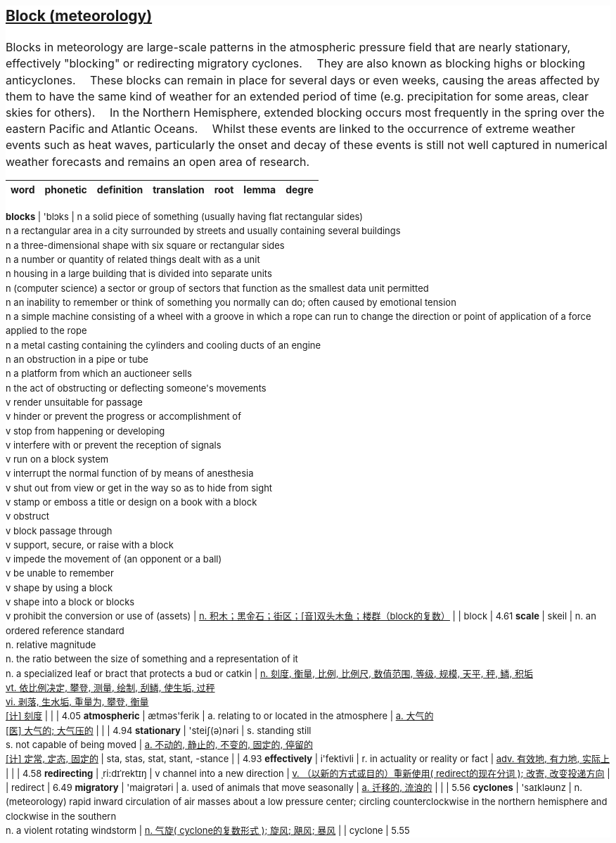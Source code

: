 ## <a href=https://en.wikipedia.org/wiki/Block_(meteorology)>Block (meteorology)</a> 
<font size=3>
Blocks in meteorology are large-scale patterns in the atmospheric pressure field that are nearly stationary, effectively "blocking" or redirecting migratory cyclones. 　They are also known as blocking highs or blocking anticyclones. 　These blocks can remain in place for several days or even weeks, causing the areas affected by them to have the same kind of weather for an extended period of time (e.g. precipitation for some areas, clear skies for others). 　In the Northern Hemisphere, extended blocking occurs most frequently in the spring over the eastern Pacific and Atlantic Oceans. 　Whilst these events are linked to the occurrence of extreme weather events such as heat waves, particularly the onset and decay of these events is still not well captured in numerical weather forecasts and remains an open area of research.
</font>

word | phonetic | definition | translation | root | lemma | degre
---- | ---- | ---- | ---- | ---- | ---- | ----
<font size=2>
<b>blocks</b> | 'blɔks | n a solid piece of something (usually having flat rectangular sides)<br>n a rectangular area in a city surrounded by streets and usually containing several buildings<br>n a three-dimensional shape with six square or rectangular sides<br>n a number or quantity of related things dealt with as a unit<br>n housing in a large building that is divided into separate units<br>n (computer science) a sector or group of sectors that function as the smallest data unit permitted<br>n an inability to remember or think of something you normally can do; often caused by emotional tension<br>n a simple machine consisting of a wheel with a groove in which a rope can run to change the direction or point of application of a force applied to the rope<br>n a metal casting containing the cylinders and cooling ducts of an engine<br>n an obstruction in a pipe or tube<br>n a platform from which an auctioneer sells<br>n the act of obstructing or deflecting someone's movements<br>v render unsuitable for passage<br>v hinder or prevent the progress or accomplishment of<br>v stop from happening or developing<br>v interfere with or prevent the reception of signals<br>v run on a block system<br>v interrupt the normal function of by means of anesthesia<br>v shut out from view or get in the way so as to hide from sight<br>v stamp or emboss a title or design on a book with a block<br>v obstruct<br>v block passage through<br>v support, secure, or raise with a block<br>v impede the movement of (an opponent or a ball)<br>v be unable to remember<br>v shape by using a block<br>v shape into a block or blocks<br>v prohibit the conversion or use of (assets) | <a href=https://en.wikipedia.org/wiki/blocks>n. 积木；黑金石；街区；[音]双头木鱼；楼群（block的复数）</a> |  | block | 4.61
<b>scale</b> | skeil | n. an ordered reference standard<br>n. relative magnitude<br>n. the ratio between the size of something and a representation of it<br>n. a specialized leaf or bract that protects a bud or catkin | <a href=https://en.wikipedia.org/wiki/scale>n. 刻度, 衡量, 比例, 比例尺, 数值范围, 等级, 规模, 天平, 秤, 鳞, 积垢<br>vt. 依比例决定, 攀登, 测量, 绘制, 刮鳞, 使生垢, 过秤<br>vi. 剥落, 生水垢, 重量为, 攀登, 衡量<br>[计] 刻度</a> |  |  | 4.05
<b>atmospheric</b> | ætmәs'ferik | a. relating to or located in the atmosphere | <a href=https://en.wikipedia.org/wiki/atmospheric>a. 大气的<br>[医] 大气的; 大气压的</a> |  |  | 4.94
<b>stationary</b> | 'steiʃ(ә)nәri | s. standing still<br>s. not capable of being moved | <a href=https://en.wikipedia.org/wiki/stationary>a. 不动的, 静止的, 不变的, 固定的, 停留的<br>[计] 定常, 定态, 固定的</a> | sta, stas, stat, stant, -stance |  | 4.93
<b>effectively</b> | i'fektivli | r. in actuality or reality or fact | <a href=https://en.wikipedia.org/wiki/effectively>adv. 有效地, 有力地, 实际上</a> |  |  | 4.58
<b>redirecting</b> | ˌri:dɪˈrektɪŋ | v channel into a new direction | <a href=https://en.wikipedia.org/wiki/redirecting>v. （以新的方式或目的）重新使用( redirect的现在分词 ); 改寄, 改变投递方向</a> |  | redirect | 6.49
<b>migratory</b> | 'maigrәtәri | a. used of animals that move seasonally | <a href=https://en.wikipedia.org/wiki/migratory>a. 迁移的, 流浪的</a> |  |  | 5.56
<b>cyclones</b> | 'saɪkləʊnz | n. (meteorology) rapid inward circulation of air masses about a low pressure center; circling counterclockwise in the northern hemisphere and clockwise in the southern<br>n. a violent rotating windstorm | <a href=https://en.wikipedia.org/wiki/cyclones>n. 气旋( cyclone的复数形式 ); 旋风; 飓风; 暴风</a> |  | cyclone | 5.55
</font>
<br>
